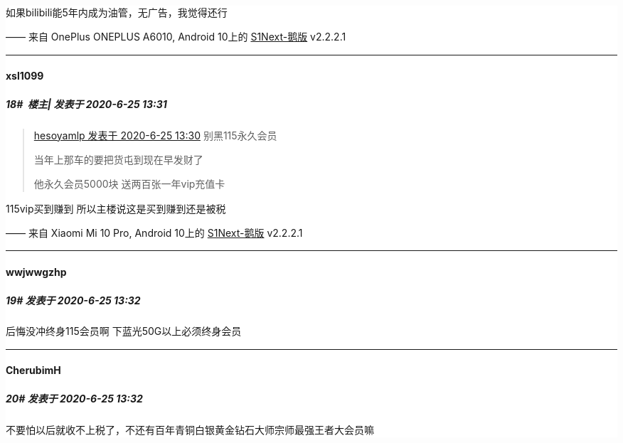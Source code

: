 


如果bilibili能5年内成为油管，无广告，我觉得还行

—— 来自 OnePlus ONEPLUS A6010, Android 10上的 [S1Next-鹅版](https://github.com/ykrank/S1-Next/releases) v2.2.2.1







-----

####  xsl1099  
##### 18#         楼主| 发表于 2020-6-25 13:31



<blockquote><a href="httphttps://bbs.saraba1st.com/2b/forum.php?mod=redirect&amp;goto=findpost&amp;pid=47946481&amp;ptid=1943988" target="_blank">hesoyamlp 发表于 2020-6-25 13:30</a>
别黑115永久会员

当年上那车的要把货屯到现在早发财了

他永久会员5000块 送两百张一年vip充值卡</blockquote>
115vip买到赚到 所以主楼说这是买到赚到还是被税

—— 来自 Xiaomi Mi 10 Pro, Android 10上的 [S1Next-鹅版](https://github.com/ykrank/S1-Next/releases) v2.2.2.1







-----

####  wwjwwgzhp  
##### 19#       发表于 2020-6-25 13:32




后悔没冲终身115会员啊 下蓝光50G以上必须终身会员







-----

####  CherubimH  
##### 20#       发表于 2020-6-25 13:32




不要怕以后就收不上税了，不还有百年青铜白银黄金钻石大师宗师最强王者大会员嘛





